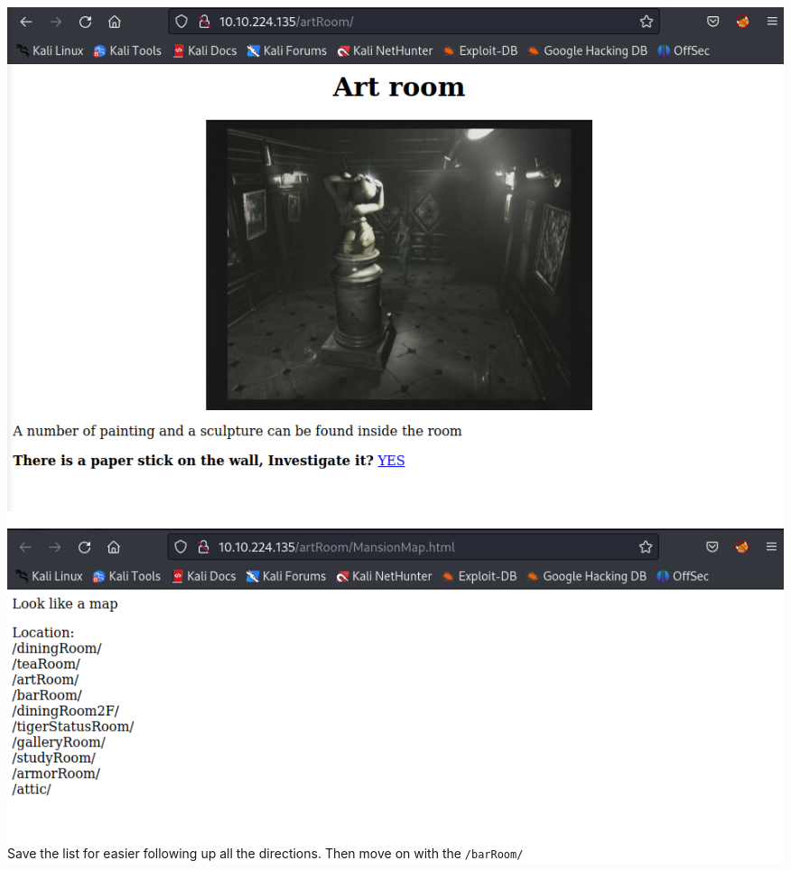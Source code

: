 ![Untitled](Biohazard%20images/Untitled%207.png)

![Untitled](Biohazard%20images/Untitled%208.png)

Save the list for easier following up all the directions. Then move on with the `/barRoom/`
